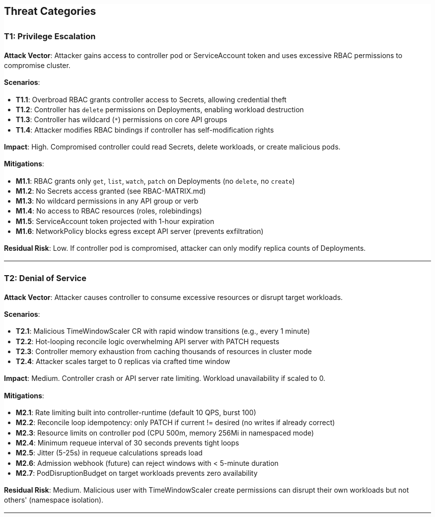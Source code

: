 
## Threat Categories

### T1: Privilege Escalation
**Attack Vector**: Attacker gains access to controller pod or ServiceAccount token and uses excessive RBAC permissions to compromise cluster.

**Scenarios**:
- **T1.1**: Overbroad RBAC grants controller access to Secrets, allowing credential theft
- **T1.2**: Controller has `delete` permissions on Deployments, enabling workload destruction
- **T1.3**: Controller has wildcard (`*`) permissions on core API groups
- **T1.4**: Attacker modifies RBAC bindings if controller has self-modification rights

**Impact**: High. Compromised controller could read Secrets, delete workloads, or create malicious pods.

**Mitigations**:
- **M1.1**: RBAC grants only `get`, `list`, `watch`, `patch` on Deployments (no `delete`, no `create`)
- **M1.2**: No Secrets access granted (see RBAC-MATRIX.md)
- **M1.3**: No wildcard permissions in any API group or verb
- **M1.4**: No access to RBAC resources (roles, rolebindings)
- **M1.5**: ServiceAccount token projected with 1-hour expiration
- **M1.6**: NetworkPolicy blocks egress except API server (prevents exfiltration)

**Residual Risk**: Low. If controller pod is compromised, attacker can only modify replica counts of Deployments.

---

### T2: Denial of Service
**Attack Vector**: Attacker causes controller to consume excessive resources or disrupt target workloads.

**Scenarios**:
- **T2.1**: Malicious TimeWindowScaler CR with rapid window transitions (e.g., every 1 minute)
- **T2.2**: Hot-looping reconcile logic overwhelming API server with PATCH requests
- **T2.3**: Controller memory exhaustion from caching thousands of resources in cluster mode
- **T2.4**: Attacker scales target to 0 replicas via crafted time window

**Impact**: Medium. Controller crash or API server rate limiting. Workload unavailability if scaled to 0.

**Mitigations**:
- **M2.1**: Rate limiting built into controller-runtime (default 10 QPS, burst 100)
- **M2.2**: Reconcile loop idempotency: only PATCH if current != desired (no writes if already correct)
- **M2.3**: Resource limits on controller pod (CPU 500m, memory 256Mi in namespaced mode)
- **M2.4**: Minimum requeue interval of 30 seconds prevents tight loops
- **M2.5**: Jitter (5-25s) in requeue calculations spreads load
- **M2.6**: Admission webhook (future) can reject windows with < 5-minute duration
- **M2.7**: PodDisruptionBudget on target workloads prevents zero availability

**Residual Risk**: Medium. Malicious user with TimeWindowScaler create permissions can disrupt their own workloads but not others' (namespace isolation).

---